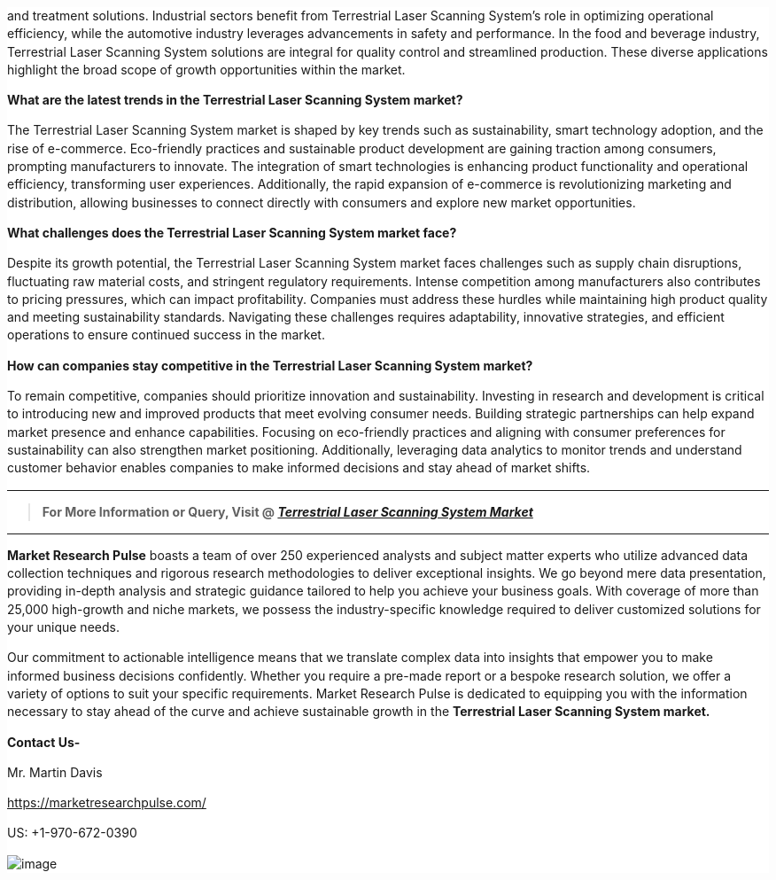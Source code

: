 and treatment solutions. Industrial sectors benefit from Terrestrial Laser Scanning System&rsquo;s role in optimizing operational efficiency, while the automotive industry leverages advancements in safety and performance. In the food and beverage industry, Terrestrial Laser Scanning System solutions are integral for quality control and streamlined production. These diverse applications highlight the broad scope of growth opportunities within the market.</p><p><strong>What are the latest trends in the Terrestrial Laser Scanning System market?</strong></p><p>The Terrestrial Laser Scanning System market is shaped by key trends such as sustainability, smart technology adoption, and the rise of e-commerce. Eco-friendly practices and sustainable product development are gaining traction among consumers, prompting manufacturers to innovate. The integration of smart technologies is enhancing product functionality and operational efficiency, transforming user experiences. Additionally, the rapid expansion of e-commerce is revolutionizing marketing and distribution, allowing businesses to connect directly with consumers and explore new market opportunities.</p><p><strong>What challenges does the Terrestrial Laser Scanning System market face?</strong></p><p>Despite its growth potential, the Terrestrial Laser Scanning System market faces challenges such as supply chain disruptions, fluctuating raw material costs, and stringent regulatory requirements. Intense competition among manufacturers also contributes to pricing pressures, which can impact profitability. Companies must address these hurdles while maintaining high product quality and meeting sustainability standards. Navigating these challenges requires adaptability, innovative strategies, and efficient operations to ensure continued success in the market.</p><p><strong>How can companies stay competitive in the Terrestrial Laser Scanning System market?</strong></p><p>To remain competitive, companies should prioritize innovation and sustainability. Investing in research and development is critical to introducing new and improved products that meet evolving consumer needs. Building strategic partnerships can help expand market presence and enhance capabilities. Focusing on eco-friendly practices and aligning with consumer preferences for sustainability can also strengthen market positioning. Additionally, leveraging data analytics to monitor trends and understand customer behavior enables companies to make informed decisions and stay ahead of market shifts.</p><hr /><blockquote><p><strong>For More Information or Query, Visit @&nbsp;<em><a href="https://marketresearchpulse.com/report/3404/terrestrial-laser-scanning-system-market?utm_source=Linkedin&utm_medium=019">Terrestrial Laser Scanning System Market</a></em></strong></p></blockquote><hr /><p><strong>Market Research Pulse</strong> boasts a team of over 250 experienced analysts and subject matter experts who utilize advanced data collection techniques and rigorous research methodologies to deliver exceptional insights. We go beyond mere data presentation, providing in-depth analysis and strategic guidance tailored to help you achieve your business goals. With coverage of more than 25,000 high-growth and niche markets, we possess the industry-specific knowledge required to deliver customized solutions for your unique needs.</p><p>Our commitment to actionable intelligence means that we translate complex data into insights that empower you to make informed business decisions confidently. Whether you require a pre-made report or a bespoke research solution, we offer a variety of options to suit your specific requirements. Market Research Pulse is dedicated to equipping you with the information necessary to stay ahead of the curve and achieve sustainable growth in the <strong>Terrestrial Laser Scanning System market.</strong></p><p><strong>Contact Us-</strong></p><p>Mr. Martin Davis</p><p>https://marketresearchpulse.com/</p><p>US: +1-970-672-0390</p>
![image](https://github.com/user-attachments/assets/522f85e3-6f22-4475-b013-790bf30f97c6)
